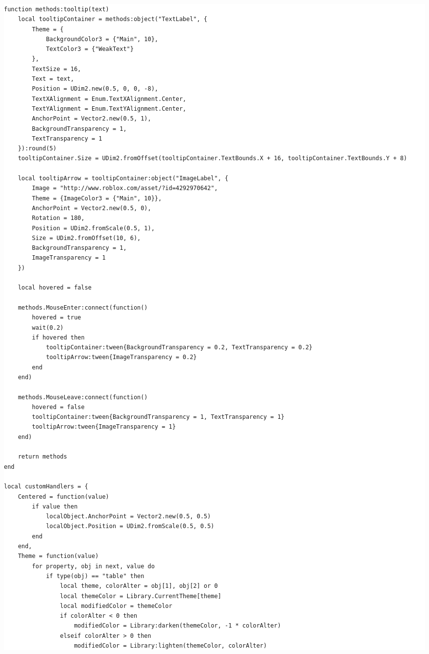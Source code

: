 	function methods:tooltip(text)
		local tooltipContainer = methods:object("TextLabel", {
			Theme = {
				BackgroundColor3 = {"Main", 10},
				TextColor3 = {"WeakText"}
			},
			TextSize = 16,
			Text = text,
			Position = UDim2.new(0.5, 0, 0, -8),
			TextXAlignment = Enum.TextXAlignment.Center,
			TextYAlignment = Enum.TextYAlignment.Center,
			AnchorPoint = Vector2.new(0.5, 1),
			BackgroundTransparency = 1,
			TextTransparency = 1
		}):round(5)
		tooltipContainer.Size = UDim2.fromOffset(tooltipContainer.TextBounds.X + 16, tooltipContainer.TextBounds.Y + 8)

		local tooltipArrow = tooltipContainer:object("ImageLabel", {
			Image = "http://www.roblox.com/asset/?id=4292970642",
			Theme = {ImageColor3 = {"Main", 10}},
			AnchorPoint = Vector2.new(0.5, 0),
			Rotation = 180,
			Position = UDim2.fromScale(0.5, 1),
			Size = UDim2.fromOffset(10, 6),
			BackgroundTransparency = 1,
			ImageTransparency = 1
		})

		local hovered = false

		methods.MouseEnter:connect(function()
			hovered = true
			wait(0.2)
			if hovered then
				tooltipContainer:tween{BackgroundTransparency = 0.2, TextTransparency = 0.2}
				tooltipArrow:tween{ImageTransparency = 0.2}
			end
		end)

		methods.MouseLeave:connect(function()
			hovered = false
			tooltipContainer:tween{BackgroundTransparency = 1, TextTransparency = 1}
			tooltipArrow:tween{ImageTransparency = 1}
		end)

		return methods
	end

	local customHandlers = {
		Centered = function(value)
			if value then
				localObject.AnchorPoint = Vector2.new(0.5, 0.5)
				localObject.Position = UDim2.fromScale(0.5, 0.5)
			end	
		end,
		Theme = function(value)
			for property, obj in next, value do
				if type(obj) == "table" then
					local theme, colorAlter = obj[1], obj[2] or 0
					local themeColor = Library.CurrentTheme[theme]
					local modifiedColor = themeColor
					if colorAlter < 0 then
						modifiedColor = Library:darken(themeColor, -1 * colorAlter)
					elseif colorAlter > 0 then
						modifiedColor = Library:lighten(themeColor, colorAlter)